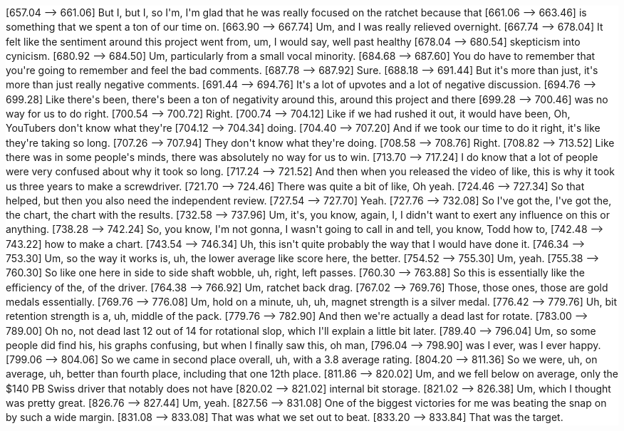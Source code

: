 [657.04 --> 661.06]  But I, but I, so I'm, I'm glad that he was really focused on the ratchet because that
[661.06 --> 663.46]  is something that we spent a ton of our time on.
[663.90 --> 667.74]  Um, and I was really relieved overnight.
[667.74 --> 678.04]  It felt like the sentiment around this project went from, um, I would say, well past healthy
[678.04 --> 680.54]  skepticism into cynicism.
[680.92 --> 684.50]  Um, particularly from a small vocal minority.
[684.68 --> 687.60]  You do have to remember that you're going to remember and feel the bad comments.
[687.78 --> 687.92]  Sure.
[688.18 --> 691.44]  But it's more than just, it's more than just really negative comments.
[691.44 --> 694.76]  It's a lot of upvotes and a lot of negative discussion.
[694.76 --> 699.28]  Like there's been, there's been a ton of negativity around this, around this project and there
[699.28 --> 700.46]  was no way for us to do right.
[700.54 --> 700.72]  Right.
[700.74 --> 704.12]  Like if we had rushed it out, it would have been, Oh, YouTubers don't know what they're
[704.12 --> 704.34]  doing.
[704.40 --> 707.20]  And if we took our time to do it right, it's like they're taking so long.
[707.26 --> 707.94]  They don't know what they're doing.
[708.58 --> 708.76]  Right.
[708.82 --> 713.52]  Like there was in some people's minds, there was absolutely no way for us to win.
[713.70 --> 717.24]  I do know that a lot of people were very confused about why it took so long.
[717.24 --> 721.52]  And then when you released the video of like, this is why it took us three years to make a screwdriver.
[721.70 --> 724.46]  There was quite a bit of like, Oh yeah.
[724.46 --> 727.34]  So that helped, but then you also need the independent review.
[727.54 --> 727.70]  Yeah.
[727.76 --> 732.08]  So I've got the, I've got the, the chart, the chart with the results.
[732.58 --> 737.96]  Um, it's, you know, again, I, I didn't want to exert any influence on this or anything.
[738.28 --> 742.24]  So, you know, I'm not gonna, I wasn't going to call in and tell, you know, Todd how to,
[742.48 --> 743.22]  how to make a chart.
[743.54 --> 746.34]  Uh, this isn't quite probably the way that I would have done it.
[746.34 --> 753.30]  Um, so the way it works is, uh, the lower average like score here, the better.
[754.52 --> 755.30]  Um, yeah.
[755.38 --> 760.30]  So like one here in side to side shaft wobble, uh, right, left passes.
[760.30 --> 763.88]  So this is essentially like the efficiency of the, of the driver.
[764.38 --> 766.92]  Um, ratchet back drag.
[767.02 --> 769.76]  Those, those ones, those are gold medals essentially.
[769.76 --> 776.08]  Um, hold on a minute, uh, uh, magnet strength is a silver medal.
[776.42 --> 779.76]  Uh, bit retention strength is a, uh, middle of the pack.
[779.76 --> 782.90]  And then we're actually a dead last for rotate.
[783.00 --> 789.00]  Oh no, not dead last 12 out of 14 for rotational slop, which I'll explain a little bit later.
[789.40 --> 796.04]  Um, so some people did find his, his graphs confusing, but when I finally saw this, oh man,
[796.04 --> 798.90]  was I ever, was I ever happy.
[799.06 --> 804.06]  So we came in second place overall, uh, with a 3.8 average rating.
[804.20 --> 811.36]  So we were, uh, on average, uh, better than fourth place, including that one 12th place.
[811.86 --> 820.02]  Um, and we fell below on average, only the $140 PB Swiss driver that notably does not have
[820.02 --> 821.02]  internal bit storage.
[821.02 --> 826.38]  Um, which I thought was pretty great.
[826.76 --> 827.44]  Um, yeah.
[827.56 --> 831.08]  One of the biggest victories for me was beating the snap on by such a wide margin.
[831.08 --> 833.08]  That was what we set out to beat.
[833.20 --> 833.84]  That was the target.